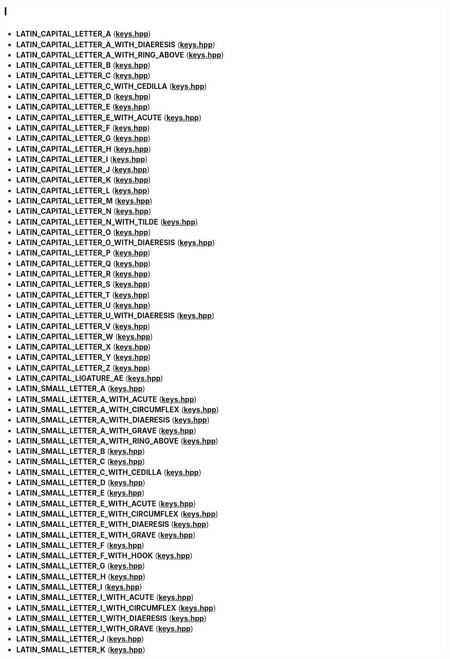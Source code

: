 
## l

* **LATIN\_CAPITAL\_LETTER\_A** ([**keys.hpp**](keys_8hpp.md))
* **LATIN\_CAPITAL\_LETTER\_A\_WITH\_DIAERESIS** ([**keys.hpp**](keys_8hpp.md))
* **LATIN\_CAPITAL\_LETTER\_A\_WITH\_RING\_ABOVE** ([**keys.hpp**](keys_8hpp.md))
* **LATIN\_CAPITAL\_LETTER\_B** ([**keys.hpp**](keys_8hpp.md))
* **LATIN\_CAPITAL\_LETTER\_C** ([**keys.hpp**](keys_8hpp.md))
* **LATIN\_CAPITAL\_LETTER\_C\_WITH\_CEDILLA** ([**keys.hpp**](keys_8hpp.md))
* **LATIN\_CAPITAL\_LETTER\_D** ([**keys.hpp**](keys_8hpp.md))
* **LATIN\_CAPITAL\_LETTER\_E** ([**keys.hpp**](keys_8hpp.md))
* **LATIN\_CAPITAL\_LETTER\_E\_WITH\_ACUTE** ([**keys.hpp**](keys_8hpp.md))
* **LATIN\_CAPITAL\_LETTER\_F** ([**keys.hpp**](keys_8hpp.md))
* **LATIN\_CAPITAL\_LETTER\_G** ([**keys.hpp**](keys_8hpp.md))
* **LATIN\_CAPITAL\_LETTER\_H** ([**keys.hpp**](keys_8hpp.md))
* **LATIN\_CAPITAL\_LETTER\_I** ([**keys.hpp**](keys_8hpp.md))
* **LATIN\_CAPITAL\_LETTER\_J** ([**keys.hpp**](keys_8hpp.md))
* **LATIN\_CAPITAL\_LETTER\_K** ([**keys.hpp**](keys_8hpp.md))
* **LATIN\_CAPITAL\_LETTER\_L** ([**keys.hpp**](keys_8hpp.md))
* **LATIN\_CAPITAL\_LETTER\_M** ([**keys.hpp**](keys_8hpp.md))
* **LATIN\_CAPITAL\_LETTER\_N** ([**keys.hpp**](keys_8hpp.md))
* **LATIN\_CAPITAL\_LETTER\_N\_WITH\_TILDE** ([**keys.hpp**](keys_8hpp.md))
* **LATIN\_CAPITAL\_LETTER\_O** ([**keys.hpp**](keys_8hpp.md))
* **LATIN\_CAPITAL\_LETTER\_O\_WITH\_DIAERESIS** ([**keys.hpp**](keys_8hpp.md))
* **LATIN\_CAPITAL\_LETTER\_P** ([**keys.hpp**](keys_8hpp.md))
* **LATIN\_CAPITAL\_LETTER\_Q** ([**keys.hpp**](keys_8hpp.md))
* **LATIN\_CAPITAL\_LETTER\_R** ([**keys.hpp**](keys_8hpp.md))
* **LATIN\_CAPITAL\_LETTER\_S** ([**keys.hpp**](keys_8hpp.md))
* **LATIN\_CAPITAL\_LETTER\_T** ([**keys.hpp**](keys_8hpp.md))
* **LATIN\_CAPITAL\_LETTER\_U** ([**keys.hpp**](keys_8hpp.md))
* **LATIN\_CAPITAL\_LETTER\_U\_WITH\_DIAERESIS** ([**keys.hpp**](keys_8hpp.md))
* **LATIN\_CAPITAL\_LETTER\_V** ([**keys.hpp**](keys_8hpp.md))
* **LATIN\_CAPITAL\_LETTER\_W** ([**keys.hpp**](keys_8hpp.md))
* **LATIN\_CAPITAL\_LETTER\_X** ([**keys.hpp**](keys_8hpp.md))
* **LATIN\_CAPITAL\_LETTER\_Y** ([**keys.hpp**](keys_8hpp.md))
* **LATIN\_CAPITAL\_LETTER\_Z** ([**keys.hpp**](keys_8hpp.md))
* **LATIN\_CAPITAL\_LIGATURE\_AE** ([**keys.hpp**](keys_8hpp.md))
* **LATIN\_SMALL\_LETTER\_A** ([**keys.hpp**](keys_8hpp.md))
* **LATIN\_SMALL\_LETTER\_A\_WITH\_ACUTE** ([**keys.hpp**](keys_8hpp.md))
* **LATIN\_SMALL\_LETTER\_A\_WITH\_CIRCUMFLEX** ([**keys.hpp**](keys_8hpp.md))
* **LATIN\_SMALL\_LETTER\_A\_WITH\_DIAERESIS** ([**keys.hpp**](keys_8hpp.md))
* **LATIN\_SMALL\_LETTER\_A\_WITH\_GRAVE** ([**keys.hpp**](keys_8hpp.md))
* **LATIN\_SMALL\_LETTER\_A\_WITH\_RING\_ABOVE** ([**keys.hpp**](keys_8hpp.md))
* **LATIN\_SMALL\_LETTER\_B** ([**keys.hpp**](keys_8hpp.md))
* **LATIN\_SMALL\_LETTER\_C** ([**keys.hpp**](keys_8hpp.md))
* **LATIN\_SMALL\_LETTER\_C\_WITH\_CEDILLA** ([**keys.hpp**](keys_8hpp.md))
* **LATIN\_SMALL\_LETTER\_D** ([**keys.hpp**](keys_8hpp.md))
* **LATIN\_SMALL\_LETTER\_E** ([**keys.hpp**](keys_8hpp.md))
* **LATIN\_SMALL\_LETTER\_E\_WITH\_ACUTE** ([**keys.hpp**](keys_8hpp.md))
* **LATIN\_SMALL\_LETTER\_E\_WITH\_CIRCUMFLEX** ([**keys.hpp**](keys_8hpp.md))
* **LATIN\_SMALL\_LETTER\_E\_WITH\_DIAERESIS** ([**keys.hpp**](keys_8hpp.md))
* **LATIN\_SMALL\_LETTER\_E\_WITH\_GRAVE** ([**keys.hpp**](keys_8hpp.md))
* **LATIN\_SMALL\_LETTER\_F** ([**keys.hpp**](keys_8hpp.md))
* **LATIN\_SMALL\_LETTER\_F\_WITH\_HOOK** ([**keys.hpp**](keys_8hpp.md))
* **LATIN\_SMALL\_LETTER\_G** ([**keys.hpp**](keys_8hpp.md))
* **LATIN\_SMALL\_LETTER\_H** ([**keys.hpp**](keys_8hpp.md))
* **LATIN\_SMALL\_LETTER\_I** ([**keys.hpp**](keys_8hpp.md))
* **LATIN\_SMALL\_LETTER\_I\_WITH\_ACUTE** ([**keys.hpp**](keys_8hpp.md))
* **LATIN\_SMALL\_LETTER\_I\_WITH\_CIRCUMFLEX** ([**keys.hpp**](keys_8hpp.md))
* **LATIN\_SMALL\_LETTER\_I\_WITH\_DIAERESIS** ([**keys.hpp**](keys_8hpp.md))
* **LATIN\_SMALL\_LETTER\_I\_WITH\_GRAVE** ([**keys.hpp**](keys_8hpp.md))
* **LATIN\_SMALL\_LETTER\_J** ([**keys.hpp**](keys_8hpp.md))
* **LATIN\_SMALL\_LETTER\_K** ([**keys.hpp**](keys_8hpp.md))